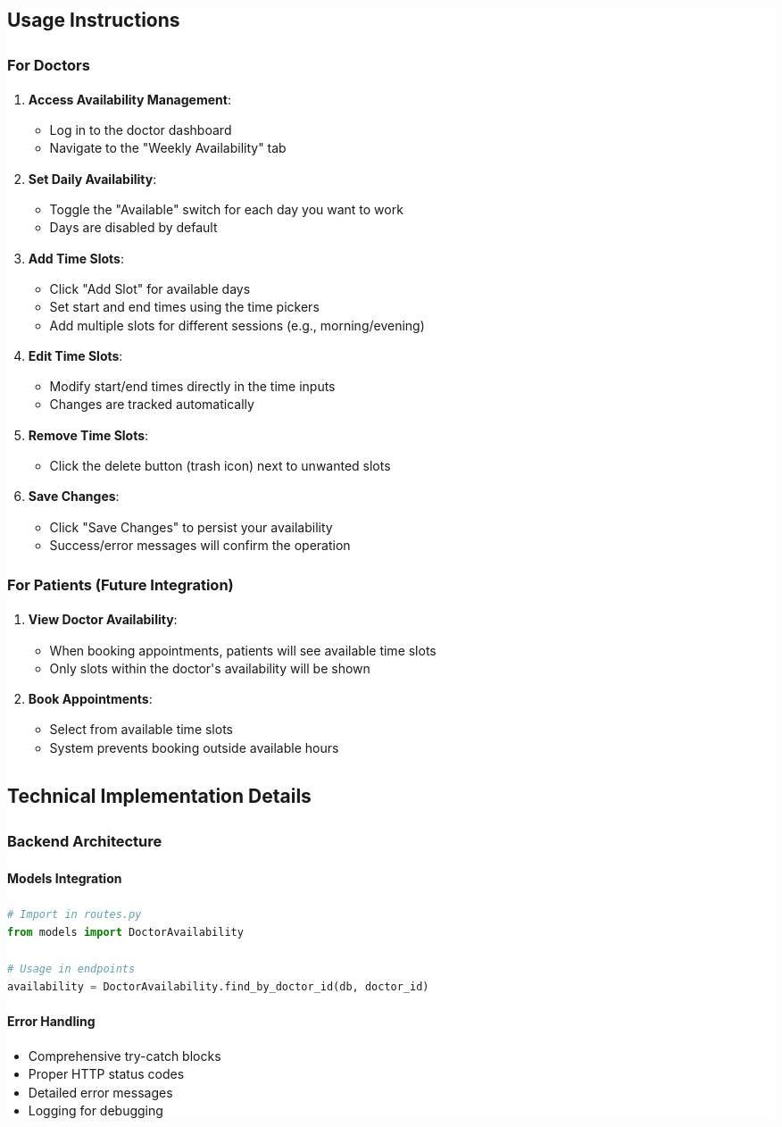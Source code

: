 ## Usage Instructions

### For Doctors

1. **Access Availability Management**:
   - Log in to the doctor dashboard
   - Navigate to the "Weekly Availability" tab

2. **Set Daily Availability**:
   - Toggle the "Available" switch for each day you want to work
   - Days are disabled by default

3. **Add Time Slots**:
   - Click "Add Slot" for available days
   - Set start and end times using the time pickers
   - Add multiple slots for different sessions (e.g., morning/evening)

4. **Edit Time Slots**:
   - Modify start/end times directly in the time inputs
   - Changes are tracked automatically

5. **Remove Time Slots**:
   - Click the delete button (trash icon) next to unwanted slots

6. **Save Changes**:
   - Click "Save Changes" to persist your availability
   - Success/error messages will confirm the operation

### For Patients (Future Integration)

1. **View Doctor Availability**:
   - When booking appointments, patients will see available time slots
   - Only slots within the doctor's availability will be shown

2. **Book Appointments**:
   - Select from available time slots
   - System prevents booking outside available hours

## Technical Implementation Details

### Backend Architecture

#### Models Integration
```python
# Import in routes.py
from models import DoctorAvailability

# Usage in endpoints
availability = DoctorAvailability.find_by_doctor_id(db, doctor_id)
```

#### Error Handling
- Comprehensive try-catch blocks
- Proper HTTP status codes
- Detailed error messages
- Logging for debugging
